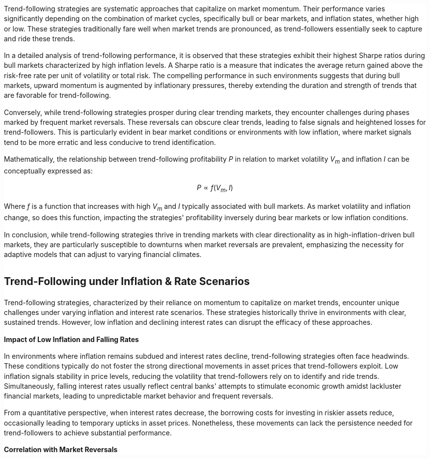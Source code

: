 Trend-following strategies are systematic approaches that capitalize on market momentum. Their performance varies significantly depending on the combination of market cycles, specifically bull or bear markets, and inflation states, whether high or low. These strategies traditionally fare well when market trends are pronounced, as trend-followers essentially seek to capture and ride these trends. 

In a detailed analysis of trend-following performance, it is observed that these strategies exhibit their highest Sharpe ratios during bull markets characterized by high inflation levels. A Sharpe ratio is a measure that indicates the average return gained above the risk-free rate per unit of volatility or total risk. The compelling performance in such environments suggests that during bull markets, upward momentum is augmented by inflationary pressures, thereby extending the duration and strength of trends that are favorable for trend-following.

Conversely, while trend-following strategies prosper during clear trending markets, they encounter challenges during phases marked by frequent market reversals. These reversals can obscure clear trends, leading to false signals and heightened losses for trend-followers. This is particularly evident in bear market conditions or environments with low inflation, where market signals tend to be more erratic and less conducive to trend identification.

Mathematically, the relationship between trend-following profitability $P$ in relation to market volatility $V_m$ and inflation $I$ can be conceptually expressed as:

$$
P \propto f(V_m, I)
$$

Where $f$ is a function that increases with high $V_m$ and $I$ typically associated with bull markets. As market volatility and inflation change, so does this function, impacting the strategies' profitability inversely during bear markets or low inflation conditions.

In conclusion, while trend-following strategies thrive in trending markets with clear directionality as in high-inflation-driven bull markets, they are particularly susceptible to downturns when market reversals are prevalent, emphasizing the necessity for adaptive models that can adjust to varying financial climates.


## Trend-Following under Inflation & Rate Scenarios

Trend-following strategies, characterized by their reliance on momentum to capitalize on market trends, encounter unique challenges under varying inflation and interest rate scenarios. These strategies historically thrive in environments with clear, sustained trends. However, low inflation and declining interest rates can disrupt the efficacy of these approaches.

**Impact of Low Inflation and Falling Rates**

In environments where inflation remains subdued and interest rates decline, trend-following strategies often face headwinds. These conditions typically do not foster the strong directional movements in asset prices that trend-followers exploit. Low inflation signals stability in price levels, reducing the volatility that trend-followers rely on to identify and ride trends. Simultaneously, falling interest rates usually reflect central banks' attempts to stimulate economic growth amidst lackluster financial markets, leading to unpredictable market behavior and frequent reversals.

From a quantitative perspective, when interest rates decrease, the borrowing costs for investing in riskier assets reduce, occasionally leading to temporary upticks in asset prices. Nonetheless, these movements can lack the persistence needed for trend-followers to achieve substantial performance. 

**Correlation with Market Reversals**
